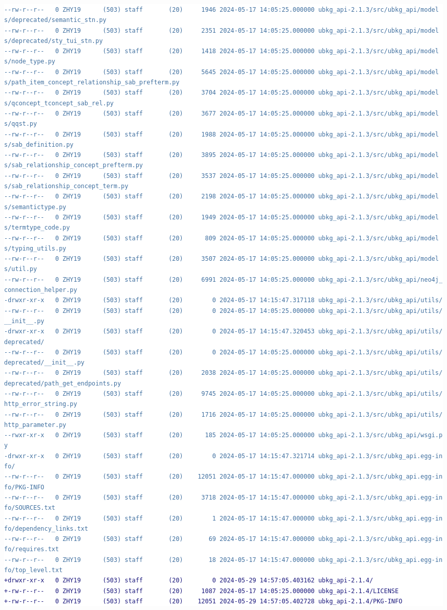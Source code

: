 ```diff
--rw-r--r--   0 ZHY19      (503) staff       (20)     1946 2024-05-17 14:05:25.000000 ubkg_api-2.1.3/src/ubkg_api/models/deprecated/semantic_stn.py
--rw-r--r--   0 ZHY19      (503) staff       (20)     2351 2024-05-17 14:05:25.000000 ubkg_api-2.1.3/src/ubkg_api/models/deprecated/sty_tui_stn.py
--rw-r--r--   0 ZHY19      (503) staff       (20)     1418 2024-05-17 14:05:25.000000 ubkg_api-2.1.3/src/ubkg_api/models/node_type.py
--rw-r--r--   0 ZHY19      (503) staff       (20)     5645 2024-05-17 14:05:25.000000 ubkg_api-2.1.3/src/ubkg_api/models/path_item_concept_relationship_sab_prefterm.py
--rw-r--r--   0 ZHY19      (503) staff       (20)     3704 2024-05-17 14:05:25.000000 ubkg_api-2.1.3/src/ubkg_api/models/qconcept_tconcept_sab_rel.py
--rw-r--r--   0 ZHY19      (503) staff       (20)     3677 2024-05-17 14:05:25.000000 ubkg_api-2.1.3/src/ubkg_api/models/qqst.py
--rw-r--r--   0 ZHY19      (503) staff       (20)     1988 2024-05-17 14:05:25.000000 ubkg_api-2.1.3/src/ubkg_api/models/sab_definition.py
--rw-r--r--   0 ZHY19      (503) staff       (20)     3895 2024-05-17 14:05:25.000000 ubkg_api-2.1.3/src/ubkg_api/models/sab_relationship_concept_prefterm.py
--rw-r--r--   0 ZHY19      (503) staff       (20)     3537 2024-05-17 14:05:25.000000 ubkg_api-2.1.3/src/ubkg_api/models/sab_relationship_concept_term.py
--rw-r--r--   0 ZHY19      (503) staff       (20)     2198 2024-05-17 14:05:25.000000 ubkg_api-2.1.3/src/ubkg_api/models/semantictype.py
--rw-r--r--   0 ZHY19      (503) staff       (20)     1949 2024-05-17 14:05:25.000000 ubkg_api-2.1.3/src/ubkg_api/models/termtype_code.py
--rw-r--r--   0 ZHY19      (503) staff       (20)      809 2024-05-17 14:05:25.000000 ubkg_api-2.1.3/src/ubkg_api/models/typing_utils.py
--rw-r--r--   0 ZHY19      (503) staff       (20)     3507 2024-05-17 14:05:25.000000 ubkg_api-2.1.3/src/ubkg_api/models/util.py
--rw-r--r--   0 ZHY19      (503) staff       (20)     6991 2024-05-17 14:05:25.000000 ubkg_api-2.1.3/src/ubkg_api/neo4j_connection_helper.py
-drwxr-xr-x   0 ZHY19      (503) staff       (20)        0 2024-05-17 14:15:47.317118 ubkg_api-2.1.3/src/ubkg_api/utils/
--rw-r--r--   0 ZHY19      (503) staff       (20)        0 2024-05-17 14:05:25.000000 ubkg_api-2.1.3/src/ubkg_api/utils/__init__.py
-drwxr-xr-x   0 ZHY19      (503) staff       (20)        0 2024-05-17 14:15:47.320453 ubkg_api-2.1.3/src/ubkg_api/utils/deprecated/
--rw-r--r--   0 ZHY19      (503) staff       (20)        0 2024-05-17 14:05:25.000000 ubkg_api-2.1.3/src/ubkg_api/utils/deprecated/__init__.py
--rw-r--r--   0 ZHY19      (503) staff       (20)     2038 2024-05-17 14:05:25.000000 ubkg_api-2.1.3/src/ubkg_api/utils/deprecated/path_get_endpoints.py
--rw-r--r--   0 ZHY19      (503) staff       (20)     9745 2024-05-17 14:05:25.000000 ubkg_api-2.1.3/src/ubkg_api/utils/http_error_string.py
--rw-r--r--   0 ZHY19      (503) staff       (20)     1716 2024-05-17 14:05:25.000000 ubkg_api-2.1.3/src/ubkg_api/utils/http_parameter.py
--rwxr-xr-x   0 ZHY19      (503) staff       (20)      185 2024-05-17 14:05:25.000000 ubkg_api-2.1.3/src/ubkg_api/wsgi.py
-drwxr-xr-x   0 ZHY19      (503) staff       (20)        0 2024-05-17 14:15:47.321714 ubkg_api-2.1.3/src/ubkg_api.egg-info/
--rw-r--r--   0 ZHY19      (503) staff       (20)    12051 2024-05-17 14:15:47.000000 ubkg_api-2.1.3/src/ubkg_api.egg-info/PKG-INFO
--rw-r--r--   0 ZHY19      (503) staff       (20)     3718 2024-05-17 14:15:47.000000 ubkg_api-2.1.3/src/ubkg_api.egg-info/SOURCES.txt
--rw-r--r--   0 ZHY19      (503) staff       (20)        1 2024-05-17 14:15:47.000000 ubkg_api-2.1.3/src/ubkg_api.egg-info/dependency_links.txt
--rw-r--r--   0 ZHY19      (503) staff       (20)       69 2024-05-17 14:15:47.000000 ubkg_api-2.1.3/src/ubkg_api.egg-info/requires.txt
--rw-r--r--   0 ZHY19      (503) staff       (20)       18 2024-05-17 14:15:47.000000 ubkg_api-2.1.3/src/ubkg_api.egg-info/top_level.txt
+drwxr-xr-x   0 ZHY19      (503) staff       (20)        0 2024-05-29 14:57:05.403162 ubkg_api-2.1.4/
+-rw-r--r--   0 ZHY19      (503) staff       (20)     1087 2024-05-17 14:05:25.000000 ubkg_api-2.1.4/LICENSE
+-rw-r--r--   0 ZHY19      (503) staff       (20)    12051 2024-05-29 14:57:05.402728 ubkg_api-2.1.4/PKG-INFO
```